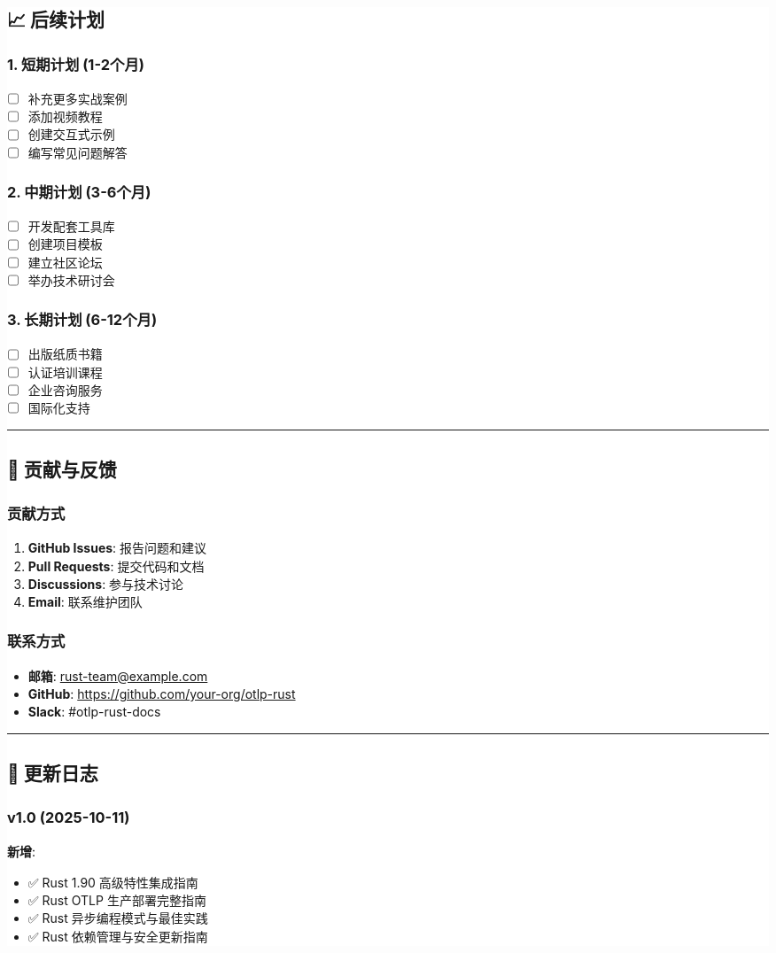 
## 📈 后续计划

### 1. 短期计划 (1-2个月)

- [ ] 补充更多实战案例
- [ ] 添加视频教程
- [ ] 创建交互式示例
- [ ] 编写常见问题解答

### 2. 中期计划 (3-6个月)

- [ ] 开发配套工具库
- [ ] 创建项目模板
- [ ] 建立社区论坛
- [ ] 举办技术研讨会

### 3. 长期计划 (6-12个月)

- [ ] 出版纸质书籍
- [ ] 认证培训课程
- [ ] 企业咨询服务
- [ ] 国际化支持

---

## 🤝 贡献与反馈

### 贡献方式

1. **GitHub Issues**: 报告问题和建议
2. **Pull Requests**: 提交代码和文档
3. **Discussions**: 参与技术讨论
4. **Email**: 联系维护团队

### 联系方式

- **邮箱**: <rust-team@example.com>
- **GitHub**: <https://github.com/your-org/otlp-rust>
- **Slack**: #otlp-rust-docs

---

## 📝 更新日志

### v1.0 (2025-10-11)

**新增**:

- ✅ Rust 1.90 高级特性集成指南
- ✅ Rust OTLP 生产部署完整指南
- ✅ Rust 异步编程模式与最佳实践
- ✅ Rust 依赖管理与安全更新指南
